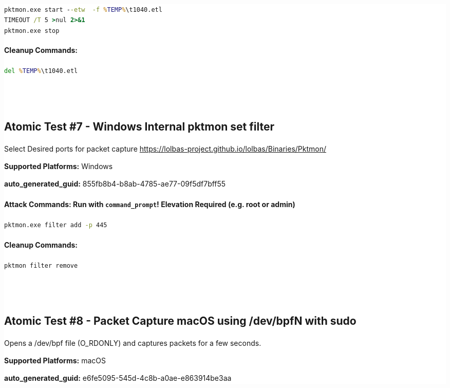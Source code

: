 
```cmd
pktmon.exe start --etw  -f %TEMP%\t1040.etl
TIMEOUT /T 5 >nul 2>&1
pktmon.exe stop
```

#### Cleanup Commands:
```cmd
del %TEMP%\t1040.etl
```





<br/>
<br/>

## Atomic Test #7 - Windows Internal pktmon set filter
Select Desired ports for packet capture 
https://lolbas-project.github.io/lolbas/Binaries/Pktmon/

**Supported Platforms:** Windows


**auto_generated_guid:** 855fb8b4-b8ab-4785-ae77-09f5df7bff55






#### Attack Commands: Run with `command_prompt`!  Elevation Required (e.g. root or admin) 


```cmd
pktmon.exe filter add -p 445
```

#### Cleanup Commands:
```cmd
pktmon filter remove
```





<br/>
<br/>

## Atomic Test #8 - Packet Capture macOS using /dev/bpfN with sudo
Opens a /dev/bpf file (O_RDONLY) and captures packets for a few seconds.

**Supported Platforms:** macOS


**auto_generated_guid:** e6fe5095-545d-4c8b-a0ae-e863914be3aa

